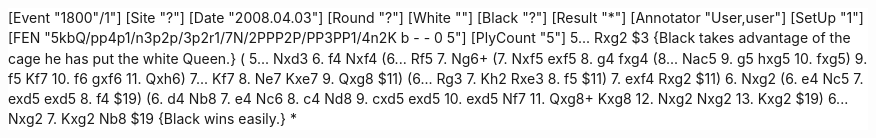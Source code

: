   

[Event "1800"/1"] [Site "?"] [Date "2008.04.03"] [Round "?"] [White ""] [Black
"?"] [Result "*"] [Annotator "User,user"] [SetUp "1"] [FEN
"5kbQ/pp4p1/n3p2p/3p2r1/7N/2PPP2P/PP3PP1/4n2K b - - 0 5"] [PlyCount "5"] 5...
Rxg2 $3 {Black takes advantage of the cage he has put the white Queen.} ( 5...
Nxd3 6. f4 Nxf4 (6... Rf5 7. Ng6+ (7. Nxf5 exf5 8. g4 fxg4 (8... Nac5 9. g5
hxg5 10. fxg5) 9. f5 Kf7 10. f6 gxf6 11. Qxh6) 7... Kf7 8. Ne7 Kxe7 9. Qxg8
$11) (6... Rg3 7. Kh2 Rxe3 8. f5 $11) 7. exf4 Rxg2 $11) 6. Nxg2 (6. e4 Nc5 7.
exd5 exd5 8. f4 $19) (6. d4 Nb8 7. e4 Nc6 8. c4 Nd8 9. cxd5 exd5 10. exd5 Nf7
11. Qxg8+ Kxg8 12. Nxg2 Nxg2 13. Kxg2 $19) 6... Nxg2 7. Kxg2 Nb8 $19 {Black
wins easily.} *
